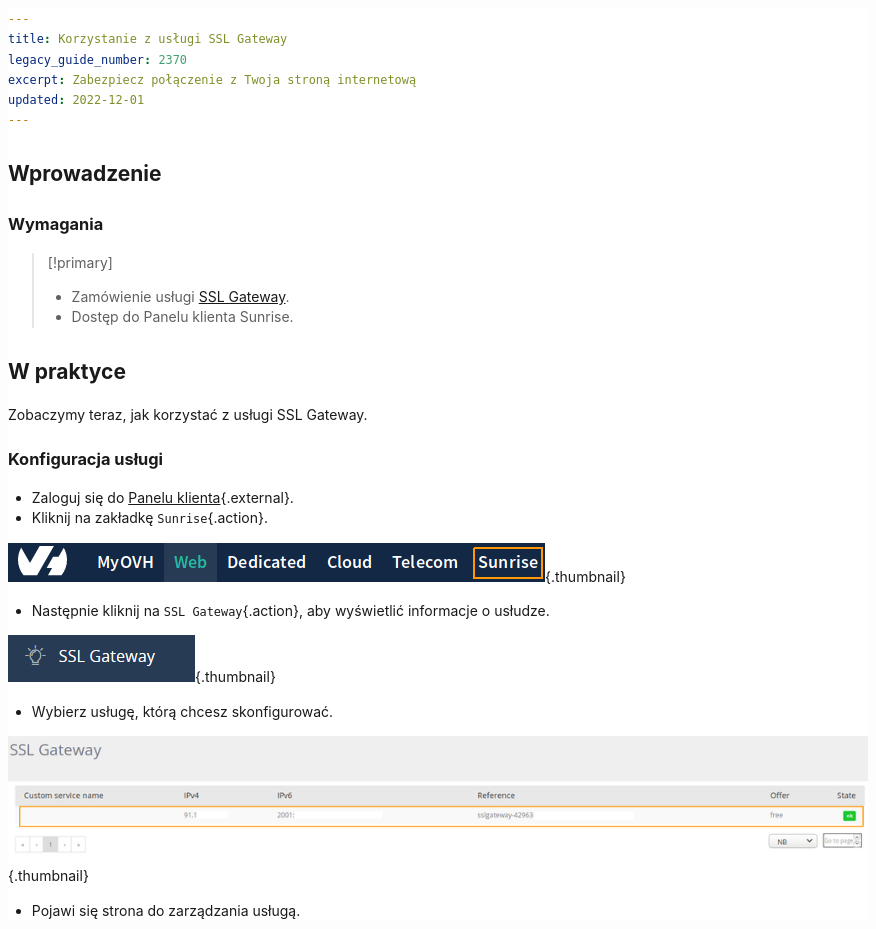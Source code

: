 ```yaml
---
title: Korzystanie z usługi SSL Gateway
legacy_guide_number: 2370
excerpt: Zabezpiecz połączenie z Twoja stroną internetową
updated: 2022-12-01
---
```


## Wprowadzenie

### Wymagania

> [!primary]
>
> - Zamówienie usługi [SSL Gateway](/pages/web_cloud/ssl_gateway/order-ssl-gateway).
> - Dostęp do Panelu klienta Sunrise.
>

## W praktyce
Zobaczymy teraz, jak korzystać z usługi SSL Gateway.

### Konfiguracja usługi
- Zaloguj się do [Panelu klienta](https://www.ovh.com/manager){.external}.
- Kliknij na zakładkę `Sunrise`{.action}.

![bouton sunrise](images/4.PNG){.thumbnail}

- Następnie kliknij na `SSL Gateway`{.action}, aby wyświetlić informacje o usłudze.

![bouton ssl gateway](images/5.PNG){.thumbnail}

- Wybierz usługę, którą chcesz skonfigurować.

![page commerciale](images/6.PNG){.thumbnail}

- Pojawi się strona do zarządzania usługą.
